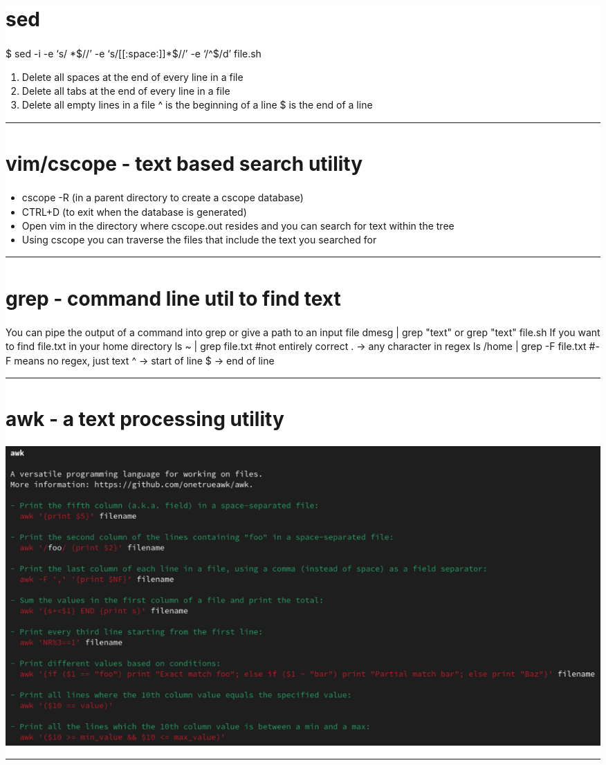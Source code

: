 # sed
$ sed -i -e ‘s/ \*\$//’ -e ‘s/[[:space:]]\*\$//’ -e ‘/^\$/d’ file.sh
1. Delete all spaces at the end of every line in a file
2. Delete all tabs at the end of every line in a file
3. Delete all empty lines in a file
^ is the beginning of a line
$ is the end of a line

---

# vim/cscope - text based search utility
- cscope -R (in a parent directory to create a cscope database)
- CTRL+D (to exit when the database is generated)
- Open vim in the directory where cscope.out resides and you can search for text within the tree
- Using cscope you can traverse the files that include the text you searched for

---

# grep - command line util to find text
You can pipe the output of a command into grep or give a path to an input file
dmesg | grep "text"    or    grep "text" file.sh
If you want to find file.txt in your home directory
ls ~ | grep file.txt #not entirely correct
. → any character in regex
ls /home | grep -F file.txt #-F means no regex, just text 
^ → start of line
$ → end of line

---

# awk - a text processing utility
![awk](/images/Linux_ToGP/awk.png)

---